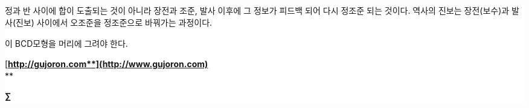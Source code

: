 





<p style="BACKGROUND: #ffffff; mso-pagination: none; mso-padding-alt: 0pt 0pt 0pt 0pt" class="0">
  정과 반 사이에 합이 도출되는 것이 아니라 장전과 조준, 발사 이후에 그 정보가 피드백 되어 다시 정조준 되는 것이다. 역사의 진보는 장전(보수)과 발사(진보) 사이에서 오조준을 정조준으로 바꿔가는 과정이다.
</p>

<p style="BACKGROUND: #ffffff; mso-pagination: none; mso-padding-alt: 0pt 0pt 0pt 0pt" class="0">
</p>

<p style="BACKGROUND: #ffffff; mso-pagination: none; mso-padding-alt: 0pt 0pt 0pt 0pt" class="0">
  이 BCD모형을 머리에 그려야 한다.
</p>



  




[**http://gujoron.com**](http://www.gujoron.com)**  
** 

**∑**